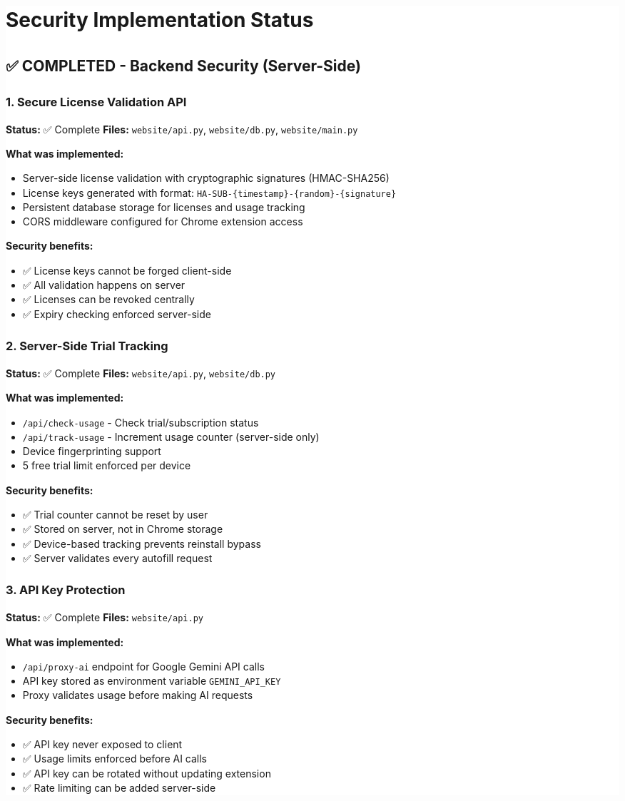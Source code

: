 # Security Implementation Status

## ✅ COMPLETED - Backend Security (Server-Side)

### 1. Secure License Validation API
**Status:** ✅ Complete
**Files:** `website/api.py`, `website/db.py`, `website/main.py`

**What was implemented:**
- Server-side license validation with cryptographic signatures (HMAC-SHA256)
- License keys generated with format: `HA-SUB-{timestamp}-{random}-{signature}`
- Persistent database storage for licenses and usage tracking
- CORS middleware configured for Chrome extension access

**Security benefits:**
- ✅ License keys cannot be forged client-side
- ✅ All validation happens on server
- ✅ Licenses can be revoked centrally
- ✅ Expiry checking enforced server-side

### 2. Server-Side Trial Tracking
**Status:** ✅ Complete
**Files:** `website/api.py`, `website/db.py`

**What was implemented:**
- `/api/check-usage` - Check trial/subscription status
- `/api/track-usage` - Increment usage counter (server-side only)
- Device fingerprinting support
- 5 free trial limit enforced per device

**Security benefits:**
- ✅ Trial counter cannot be reset by user
- ✅ Stored on server, not in Chrome storage
- ✅ Device-based tracking prevents reinstall bypass
- ✅ Server validates every autofill request

### 3. API Key Protection
**Status:** ✅ Complete
**Files:** `website/api.py`

**What was implemented:**
- `/api/proxy-ai` endpoint for Google Gemini API calls
- API key stored as environment variable `GEMINI_API_KEY`
- Proxy validates usage before making AI requests

**Security benefits:**
- ✅ API key never exposed to client
- ✅ Usage limits enforced before AI calls
- ✅ API key can be rotated without updating extension
- ✅ Rate limiting can be added server-side
